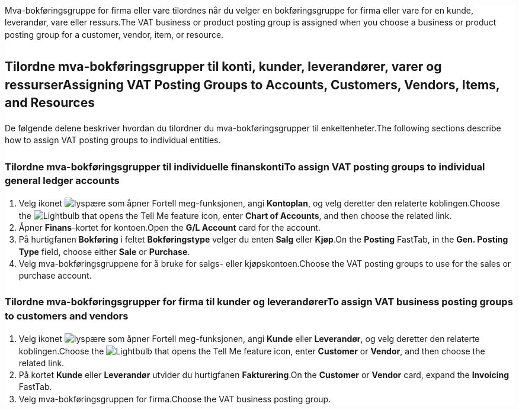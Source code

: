 <span data-ttu-id="de50e-169">Mva-bokføringsgruppe for firma eller vare tilordnes når du velger en bokføringsgruppe for firma eller vare for en kunde, leverandør, vare eller ressurs.</span><span class="sxs-lookup"><span data-stu-id="de50e-169">The VAT business or product posting group is assigned when you choose a business or product posting group for a customer, vendor, item, or resource.</span></span>

## <a name="assigning-vat-posting-groups-to-accounts-customers-vendors-items-and-resources"></a><span data-ttu-id="de50e-170">Tilordne mva-bokføringsgrupper til konti, kunder, leverandører, varer og ressurser</span><span class="sxs-lookup"><span data-stu-id="de50e-170">Assigning VAT Posting Groups to Accounts, Customers, Vendors, Items, and Resources</span></span>
<span data-ttu-id="de50e-171">De følgende delene beskriver hvordan du tilordner du mva-bokføringsgrupper til enkeltenheter.</span><span class="sxs-lookup"><span data-stu-id="de50e-171">The following sections describe how to assign VAT posting groups to individual entities.</span></span>

### <a name="to-assign-vat-posting-groups-to-individual-general-ledger-accounts"></a><span data-ttu-id="de50e-172">Tilordne mva-bokføringsgrupper til individuelle finanskonti</span><span class="sxs-lookup"><span data-stu-id="de50e-172">To assign VAT posting groups to individual general ledger accounts</span></span>
1. <span data-ttu-id="de50e-173">Velg ikonet ![lyspære som åpner Fortell meg-funksjonen](media/ui-search/search_small.png "Fortell hva du vil gjøre"), angi **Kontoplan**, og velg deretter den relaterte koblingen.</span><span class="sxs-lookup"><span data-stu-id="de50e-173">Choose the ![Lightbulb that opens the Tell Me feature](media/ui-search/search_small.png "Tell me what you want to do") icon, enter **Chart of Accounts**, and then choose the related link.</span></span>  
2. <span data-ttu-id="de50e-174">Åpner **Finans**-kortet for kontoen.</span><span class="sxs-lookup"><span data-stu-id="de50e-174">Open the **G/L Account** card for the account.</span></span>  
3. <span data-ttu-id="de50e-175">På hurtigfanen **Bokføring** i feltet **Bokføringstype** velger du enten **Salg** eller **Kjøp**.</span><span class="sxs-lookup"><span data-stu-id="de50e-175">On the **Posting** FastTab, in the **Gen. Posting Type** field, choose either **Sale** or **Purchase**.</span></span>  
5. <span data-ttu-id="de50e-176">Velg mva-bokføringsgruppene for å bruke for salgs- eller kjøpskontoen.</span><span class="sxs-lookup"><span data-stu-id="de50e-176">Choose the VAT posting groups to use for the sales or purchase account.</span></span>  

### <a name="to-assign-vat-business-posting-groups-to-customers-and-vendors"></a><span data-ttu-id="de50e-177">Tilordne mva-bokføringsgrupper for firma til kunder og leverandører</span><span class="sxs-lookup"><span data-stu-id="de50e-177">To assign VAT business posting groups to customers and vendors</span></span>  
1. <span data-ttu-id="de50e-178">Velg ikonet ![lyspære som åpner Fortell meg-funksjonen](media/ui-search/search_small.png "Fortell hva du vil gjøre"), angi **Kunde** eller **Leverandør**, og velg deretter den relaterte koblingen.</span><span class="sxs-lookup"><span data-stu-id="de50e-178">Choose the ![Lightbulb that opens the Tell Me feature](media/ui-search/search_small.png "Tell me what you want to do") icon, enter **Customer** or **Vendor**, and then choose the related link.</span></span>  
2. <span data-ttu-id="de50e-179">På kortet **Kunde** eller **Leverandør** utvider du hurtigfanen **Fakturering**.</span><span class="sxs-lookup"><span data-stu-id="de50e-179">On the **Customer** or **Vendor** card, expand the **Invoicing** FastTab.</span></span>  
3. <span data-ttu-id="de50e-180">Velg mva-bokføringsgruppen for firma.</span><span class="sxs-lookup"><span data-stu-id="de50e-180">Choose the VAT business posting group.</span></span>  
